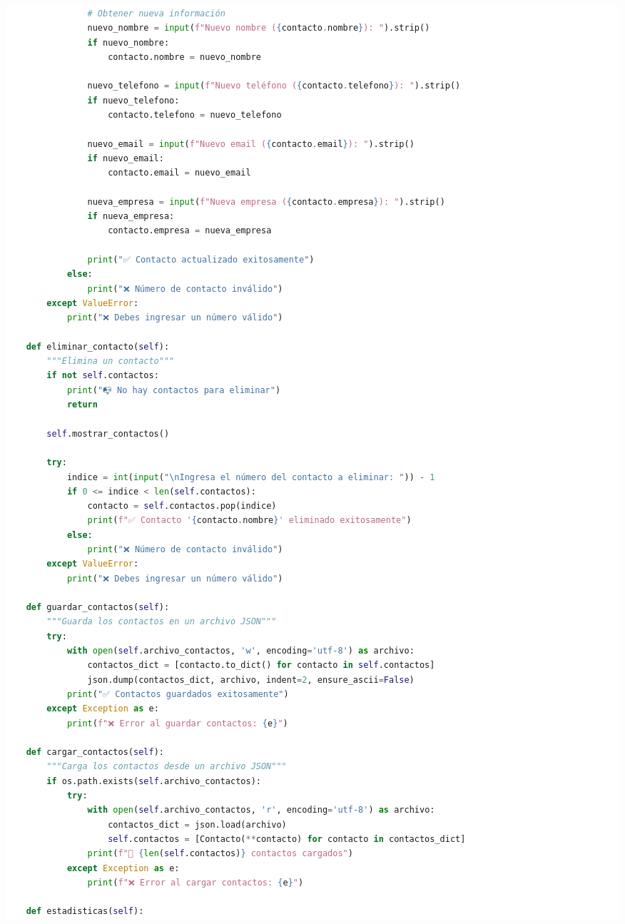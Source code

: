 ```python
                # Obtener nueva información
                nuevo_nombre = input(f"Nuevo nombre ({contacto.nombre}): ").strip()
                if nuevo_nombre:
                    contacto.nombre = nuevo_nombre
                
                nuevo_telefono = input(f"Nuevo teléfono ({contacto.telefono}): ").strip()
                if nuevo_telefono:
                    contacto.telefono = nuevo_telefono
                
                nuevo_email = input(f"Nuevo email ({contacto.email}): ").strip()
                if nuevo_email:
                    contacto.email = nuevo_email
                
                nueva_empresa = input(f"Nueva empresa ({contacto.empresa}): ").strip()
                if nueva_empresa:
                    contacto.empresa = nueva_empresa
                
                print("✅ Contacto actualizado exitosamente")
            else:
                print("❌ Número de contacto inválido")
        except ValueError:
            print("❌ Debes ingresar un número válido")
    
    def eliminar_contacto(self):
        """Elimina un contacto"""
        if not self.contactos:
            print("📭 No hay contactos para eliminar")
            return
        
        self.mostrar_contactos()
        
        try:
            indice = int(input("\nIngresa el número del contacto a eliminar: ")) - 1
            if 0 <= indice < len(self.contactos):
                contacto = self.contactos.pop(indice)
                print(f"✅ Contacto '{contacto.nombre}' eliminado exitosamente")
            else:
                print("❌ Número de contacto inválido")
        except ValueError:
            print("❌ Debes ingresar un número válido")
    
    def guardar_contactos(self):
        """Guarda los contactos en un archivo JSON"""
        try:
            with open(self.archivo_contactos, 'w', encoding='utf-8') as archivo:
                contactos_dict = [contacto.to_dict() for contacto in self.contactos]
                json.dump(contactos_dict, archivo, indent=2, ensure_ascii=False)
            print("✅ Contactos guardados exitosamente")
        except Exception as e:
            print(f"❌ Error al guardar contactos: {e}")
    
    def cargar_contactos(self):
        """Carga los contactos desde un archivo JSON"""
        if os.path.exists(self.archivo_contactos):
            try:
                with open(self.archivo_contactos, 'r', encoding='utf-8') as archivo:
                    contactos_dict = json.load(archivo)
                    self.contactos = [Contacto(**contacto) for contacto in contactos_dict]
                print(f"📂 {len(self.contactos)} contactos cargados")
            except Exception as e:
                print(f"❌ Error al cargar contactos: {e}")
    
    def estadisticas(self):
```